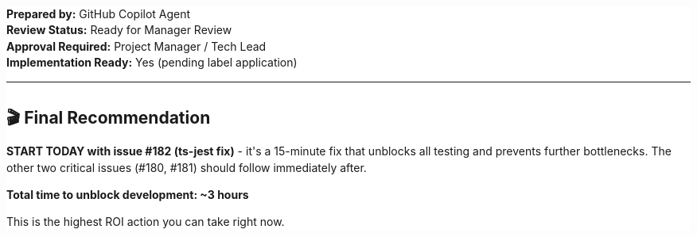**Prepared by:** GitHub Copilot Agent  
**Review Status:** Ready for Manager Review  
**Approval Required:** Project Manager / Tech Lead  
**Implementation Ready:** Yes (pending label application)

---

## 🎬 Final Recommendation

**START TODAY with issue #182 (ts-jest fix)** - it's a 15-minute fix that unblocks all testing and prevents further bottlenecks. The other two critical issues (#180, #181) should follow immediately after.

**Total time to unblock development: ~3 hours**

This is the highest ROI action you can take right now.
